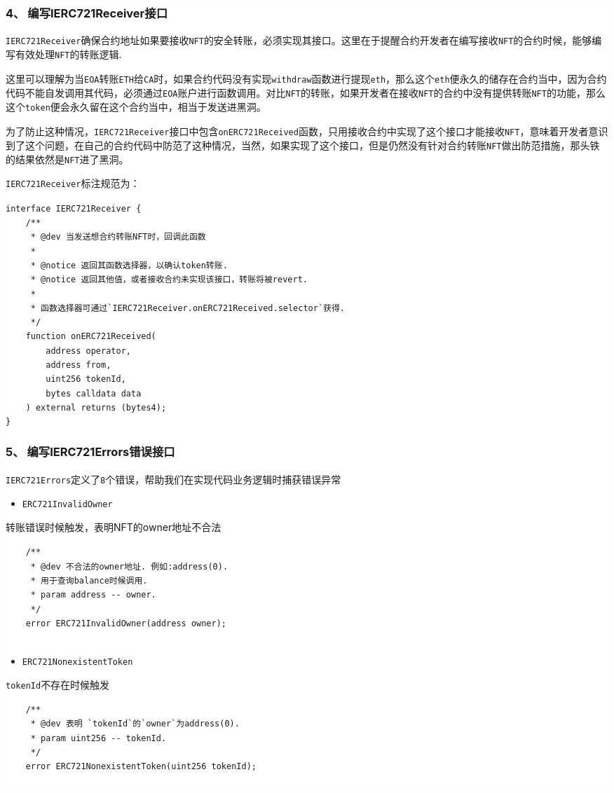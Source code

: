 ### 4、 编写IERC721Receiver接口

`IERC721Receiver`确保合约地址如果要接收`NFT`的安全转账，必须实现其接口。这里在于提醒合约开发者在编写接收`NFT`的合约时候，能够编写有效处理`NFT`的转账逻辑.

这里可以理解为当`EOA`转账`ETH`给`CA`时，如果合约代码没有实现`withdraw`函数进行提现`eth`，那么这个`eth`便永久的储存在合约当中，因为合约代码不能自发调用其代码，必须通过`EOA`账户进行函数调用。对比`NFT`的转账，如果开发者在接收`NFT`的合约中没有提供转账`NFT`的功能，那么这个`token`便会永久留在这个合约当中，相当于发送进黑洞。

为了防止这种情况，`IERC721Receiver`接口中包含`onERC721Received`函数，只用接收合约中实现了这个接口才能接收`NFT`，意味着开发者意识到了这个问题，在自己的合约代码中防范了这种情况，当然，如果实现了这个接口，但是仍然没有针对合约转账`NFT`做出防范措施，那头铁的结果依然是`NFT`进了黑洞。

`IERC721Receiver`标注规范为：

```solidity
interface IERC721Receiver {
    /**
     * @dev 当发送想合约转账NFT时，回调此函数
     *
     * @notice 返回其函数选择器，以确认token转账.
     * @notice 返回其他值，或者接收合约未实现该接口，转账将被revert.
     *
     * 函数选择器可通过`IERC721Receiver.onERC721Received.selector`获得.
     */
    function onERC721Received(
        address operator,
        address from,
        uint256 tokenId,
        bytes calldata data
    ) external returns (bytes4);
}
```

### 5、 编写IERC721Errors错误接口

`IERC721Errors`定义了`8`个错误，帮助我们在实现代码业务逻辑时捕获错误异常

- `ERC721InvalidOwner`

转账错误时候触发，表明NFT的owner地址不合法

```solidity
    /**
     * @dev 不合法的owner地址. 例如:address(0).
     * 用于查询balance时候调用.
     * param address -- owner.
     */
    error ERC721InvalidOwner(address owner);
    
```

- `ERC721NonexistentToken`

`tokenId`不存在时候触发

```solidity
    /**
     * @dev 表明 `tokenId`的`owner`为address(0).
     * param uint256 -- tokenId.
     */
    error ERC721NonexistentToken(uint256 tokenId);
    
```
